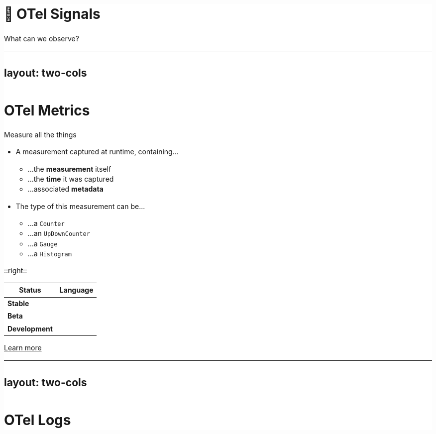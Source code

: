 # 🚦 OTel Signals

What can we observe?

---
layout: two-cols
---

# OTel Metrics

Measure all the things

- A measurement captured at runtime, containing...
  - ...the **measurement** itself
  - ...the **time** it was captured
  - ...associated **metadata**

- The type of this measurement can be...
  - ...a `Counter`
  - ...an `UpDownCounter`
  - ...a `Gauge` 
  - ...a `Histogram`

::right::

<div class="m-l-4 h-full flex flex-col justify-center">

| Status | Language |
|----------|--------|
| **Stable** | <vscode-icons-file-type-cpp3 /> <vscode-icons-file-type-csharp2/> <vscode-icons-file-type-go/> <vscode-icons-file-type-java/> <vscode-icons-file-type-js-official/> <vscode-icons-file-type-php/> <vscode-icons-file-type-python/>|
| **Beta** | <vscode-icons-file-type-light-rust/> |
| **Development** | <vscode-icons-file-type-erlang/> <vscode-icons-file-type-elixir/> <vscode-icons-file-type-ruby/> <vscode-icons-file-type-swift/> |

[Learn more](https://opentelemetry.io/docs/concepts/signals/metrics/#language-support)

</div>

<style>
  .slidev-icon {
    @apply w-10 h-10;
  }

  .footnotes {
    @apply absolute bottom-8;
  }
</style>

---
layout: two-cols
---

# OTel Logs

